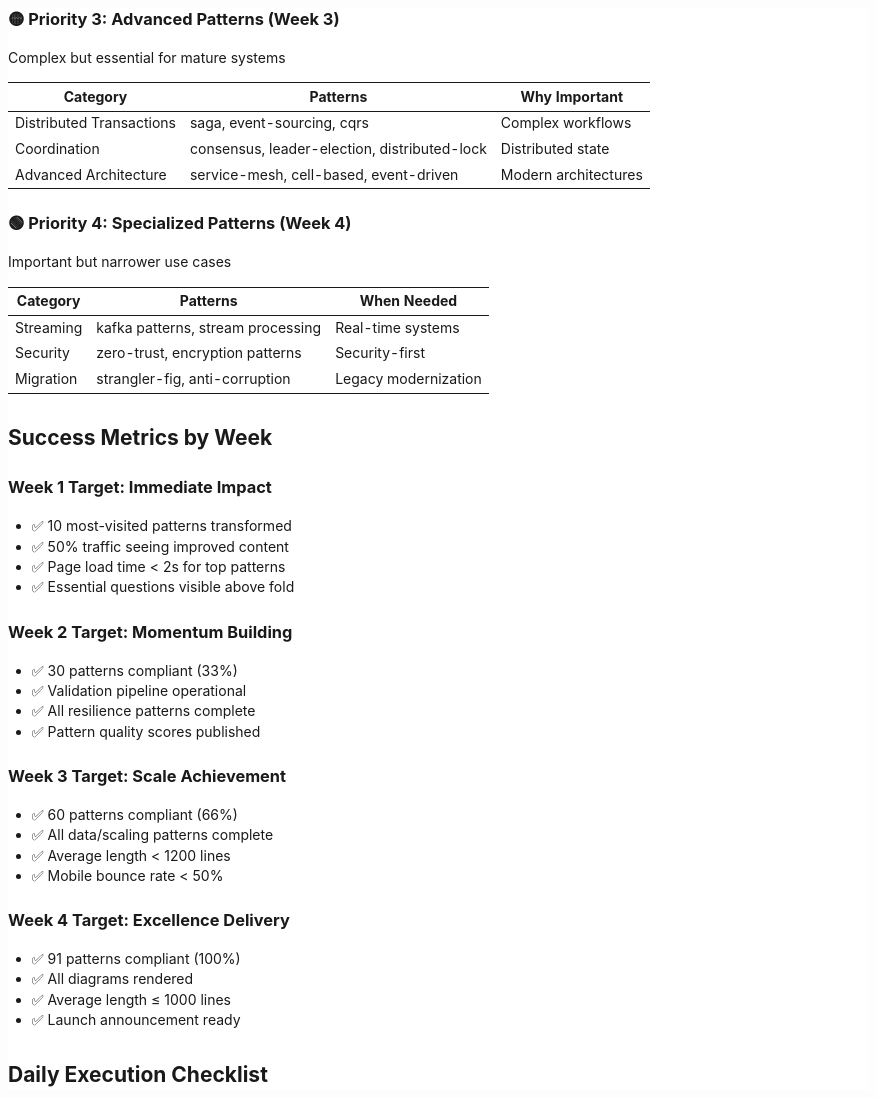 ### 🟡 Priority 3: Advanced Patterns (Week 3)
Complex but essential for mature systems

| Category | Patterns | Why Important |
|----------|----------|---------------|
| Distributed Transactions | saga, event-sourcing, cqrs | Complex workflows |
| Coordination | consensus, leader-election, distributed-lock | Distributed state |
| Advanced Architecture | service-mesh, cell-based, event-driven | Modern architectures |

### 🟢 Priority 4: Specialized Patterns (Week 4)
Important but narrower use cases

| Category | Patterns | When Needed |
|----------|----------|-------------|
| Streaming | kafka patterns, stream processing | Real-time systems |
| Security | zero-trust, encryption patterns | Security-first |
| Migration | strangler-fig, anti-corruption | Legacy modernization |

## Success Metrics by Week

### Week 1 Target: Immediate Impact
- ✅ 10 most-visited patterns transformed
- ✅ 50% traffic seeing improved content  
- ✅ Page load time < 2s for top patterns
- ✅ Essential questions visible above fold

### Week 2 Target: Momentum Building  
- ✅ 30 patterns compliant (33%)
- ✅ Validation pipeline operational
- ✅ All resilience patterns complete
- ✅ Pattern quality scores published

### Week 3 Target: Scale Achievement
- ✅ 60 patterns compliant (66%)
- ✅ All data/scaling patterns complete
- ✅ Average length < 1200 lines
- ✅ Mobile bounce rate < 50%

### Week 4 Target: Excellence Delivery
- ✅ 91 patterns compliant (100%)
- ✅ All diagrams rendered
- ✅ Average length ≤ 1000 lines
- ✅ Launch announcement ready

## Daily Execution Checklist
